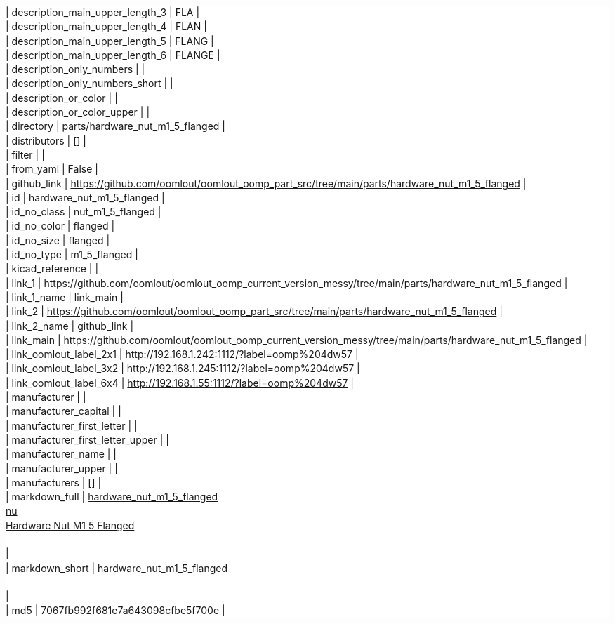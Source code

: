 | description_main_upper_length_3 | FLA |  
| description_main_upper_length_4 | FLAN |  
| description_main_upper_length_5 | FLANG |  
| description_main_upper_length_6 | FLANGE |  
| description_only_numbers |  |  
| description_only_numbers_short |   |  
| description_or_color |   |  
| description_or_color_upper |   |  
| directory | parts/hardware_nut_m1_5_flanged |  
| distributors | [] |  
| filter |  |  
| from_yaml | False |  
| github_link | https://github.com/oomlout/oomlout_oomp_part_src/tree/main/parts/hardware_nut_m1_5_flanged |  
| id | hardware_nut_m1_5_flanged |  
| id_no_class | nut_m1_5_flanged |  
| id_no_color | flanged |  
| id_no_size | flanged |  
| id_no_type | m1_5_flanged |  
| kicad_reference |  |  
| link_1 | https://github.com/oomlout/oomlout_oomp_current_version_messy/tree/main/parts/hardware_nut_m1_5_flanged |  
| link_1_name | link_main |  
| link_2 | https://github.com/oomlout/oomlout_oomp_part_src/tree/main/parts/hardware_nut_m1_5_flanged |  
| link_2_name | github_link |  
| link_main | https://github.com/oomlout/oomlout_oomp_current_version_messy/tree/main/parts/hardware_nut_m1_5_flanged |  
| link_oomlout_label_2x1 | http://192.168.1.242:1112/?label=oomp%204dw57 |  
| link_oomlout_label_3x2 | http://192.168.1.245:1112/?label=oomp%204dw57 |  
| link_oomlout_label_6x4 | http://192.168.1.55:1112/?label=oomp%204dw57 |  
| manufacturer |  |  
| manufacturer_capital |  |  
| manufacturer_first_letter |  |  
| manufacturer_first_letter_upper |  |  
| manufacturer_name |  |  
| manufacturer_upper |  |  
| manufacturers | [] |  
| markdown_full | [hardware_nut_m1_5_flanged](https://github.com/oomlout/oomlout_oomp_current_version_messy/tree/main/parts/hardware_nut_m1_5_flanged)<br>[nu](https://github.com/oomlout/oomlout_oomp_current_version_messy/tree/main/parts/hardware_nut_m1_5_flanged)<br>[Hardware Nut M1 5 Flanged](https://github.com/oomlout/oomlout_oomp_current_version_messy/tree/main/parts/hardware_nut_m1_5_flanged)<br><br> |  
| markdown_short | [hardware_nut_m1_5_flanged](https://github.com/oomlout/oomlout_oomp_current_version_messy/tree/main/parts/hardware_nut_m1_5_flanged)<br><br> |  
| md5 | 7067fb992f681e7a643098cfbe5f700e |  